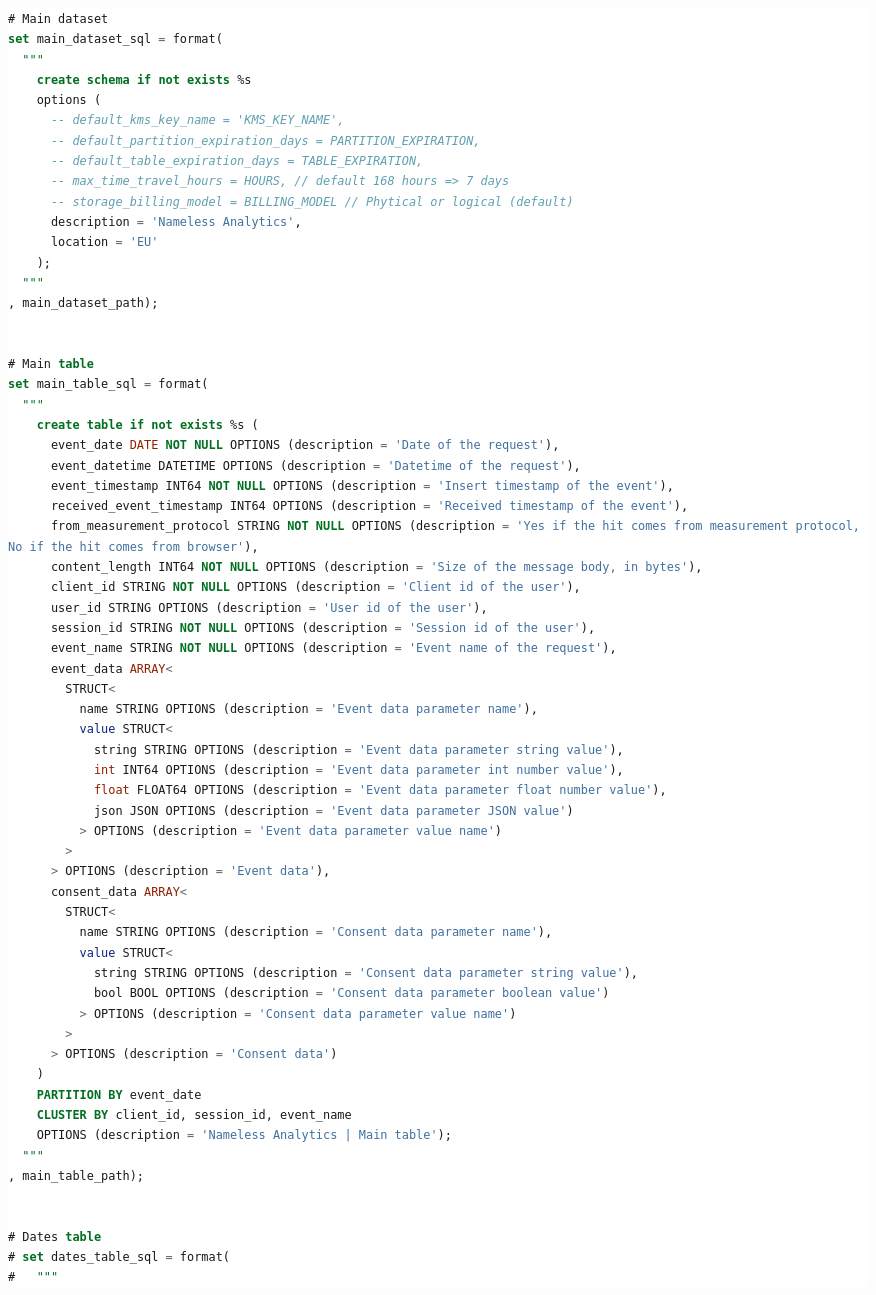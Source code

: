 ``` sql
# Main dataset
set main_dataset_sql = format(
  """
    create schema if not exists %s
    options (
      -- default_kms_key_name = 'KMS_KEY_NAME',
      -- default_partition_expiration_days = PARTITION_EXPIRATION,
      -- default_table_expiration_days = TABLE_EXPIRATION,
      -- max_time_travel_hours = HOURS, // default 168 hours => 7 days 
      -- storage_billing_model = BILLING_MODEL // Phytical or logical (default)  
      description = 'Nameless Analytics',
      location = 'EU'
    );
  """
, main_dataset_path);


# Main table
set main_table_sql = format(
  """
    create table if not exists %s (
      event_date DATE NOT NULL OPTIONS (description = 'Date of the request'),
      event_datetime DATETIME OPTIONS (description = 'Datetime of the request'),
      event_timestamp INT64 NOT NULL OPTIONS (description = 'Insert timestamp of the event'),
      received_event_timestamp INT64 OPTIONS (description = 'Received timestamp of the event'),
      from_measurement_protocol STRING NOT NULL OPTIONS (description = 'Yes if the hit comes from measurement protocol, No if the hit comes from browser'),
      content_length INT64 NOT NULL OPTIONS (description = 'Size of the message body, in bytes'),
      client_id STRING NOT NULL OPTIONS (description = 'Client id of the user'),
      user_id STRING OPTIONS (description = 'User id of the user'),
      session_id STRING NOT NULL OPTIONS (description = 'Session id of the user'),
      event_name STRING NOT NULL OPTIONS (description = 'Event name of the request'),
      event_data ARRAY<
        STRUCT<
          name STRING OPTIONS (description = 'Event data parameter name'),
          value STRUCT<
            string STRING OPTIONS (description = 'Event data parameter string value'),
            int INT64 OPTIONS (description = 'Event data parameter int number value'),
            float FLOAT64 OPTIONS (description = 'Event data parameter float number value'),
            json JSON OPTIONS (description = 'Event data parameter JSON value')
          > OPTIONS (description = 'Event data parameter value name')
        >
      > OPTIONS (description = 'Event data'),
      consent_data ARRAY<
        STRUCT<
          name STRING OPTIONS (description = 'Consent data parameter name'),
          value STRUCT<
            string STRING OPTIONS (description = 'Consent data parameter string value'),
            bool BOOL OPTIONS (description = 'Consent data parameter boolean value')
          > OPTIONS (description = 'Consent data parameter value name')
        >
      > OPTIONS (description = 'Consent data')
    )
    PARTITION BY event_date
    CLUSTER BY client_id, session_id, event_name
    OPTIONS (description = 'Nameless Analytics | Main table');
  """
, main_table_path);


# Dates table
# set dates_table_sql = format(
#   """
```